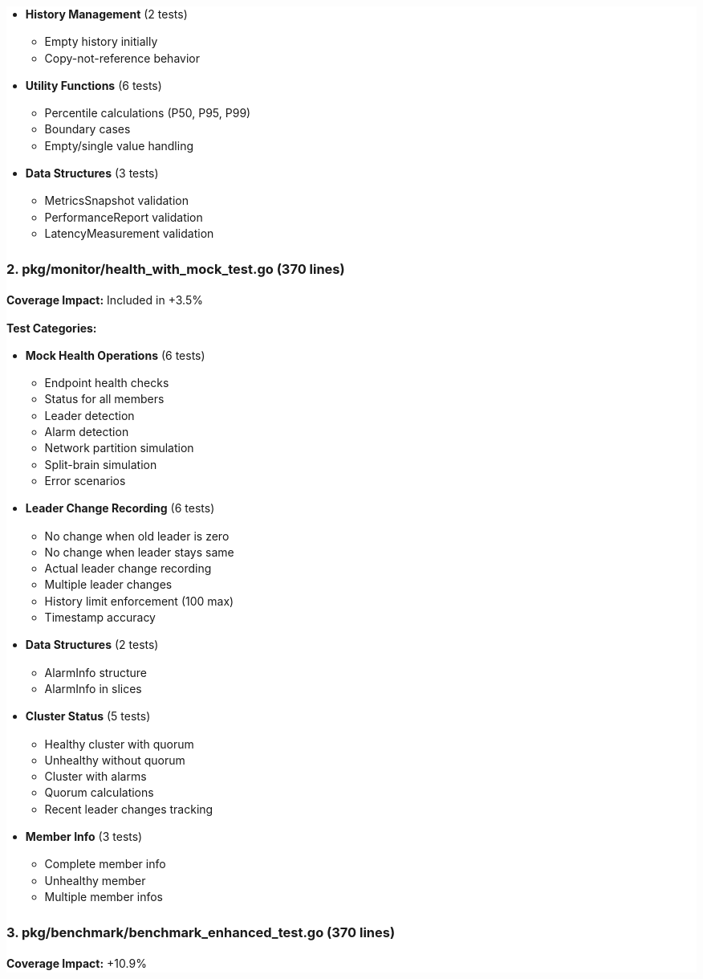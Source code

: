 - **History Management** (2 tests)
  - Empty history initially
  - Copy-not-reference behavior

- **Utility Functions** (6 tests)
  - Percentile calculations (P50, P95, P99)
  - Boundary cases
  - Empty/single value handling

- **Data Structures** (3 tests)
  - MetricsSnapshot validation
  - PerformanceReport validation
  - LatencyMeasurement validation

### 2. pkg/monitor/health_with_mock_test.go (370 lines)
**Coverage Impact:** Included in +3.5%

**Test Categories:**
- **Mock Health Operations** (6 tests)
  - Endpoint health checks
  - Status for all members
  - Leader detection
  - Alarm detection
  - Network partition simulation
  - Split-brain simulation
  - Error scenarios

- **Leader Change Recording** (6 tests)
  - No change when old leader is zero
  - No change when leader stays same
  - Actual leader change recording
  - Multiple leader changes
  - History limit enforcement (100 max)
  - Timestamp accuracy

- **Data Structures** (2 tests)
  - AlarmInfo structure
  - AlarmInfo in slices

- **Cluster Status** (5 tests)
  - Healthy cluster with quorum
  - Unhealthy without quorum
  - Cluster with alarms
  - Quorum calculations
  - Recent leader changes tracking

- **Member Info** (3 tests)
  - Complete member info
  - Unhealthy member
  - Multiple member infos

### 3. pkg/benchmark/benchmark_enhanced_test.go (370 lines)
**Coverage Impact:** +10.9%
